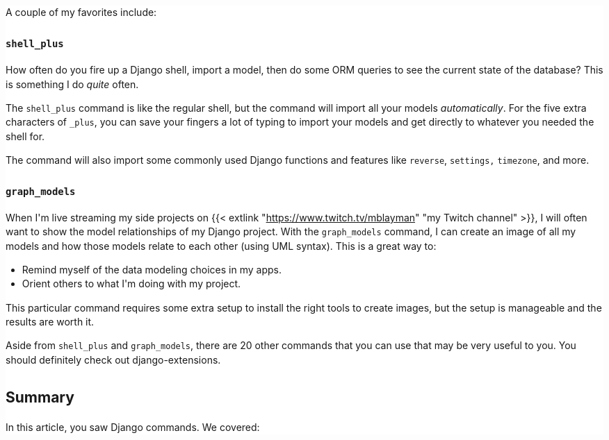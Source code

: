 A couple of my favorites include:

### `shell_plus`

How often do you fire up a Django shell,
import a model,
then do some ORM queries
to see the current state of the database?
This is something I do *quite* often.

The `shell_plus` command is like the regular shell,
but the command will import all your models *automatically*.
For the five extra characters
of `_plus`,
you can save your fingers a lot of typing
to import your models
and get directly to whatever you needed the shell for.

The command will also import some commonly used Django functions
and features
like `reverse`, `settings,` `timezone`, and more.

### `graph_models`

When I'm live streaming my side projects
on {{< extlink "https://www.twitch.tv/mblayman" "my Twitch channel" >}},
I will often want to show the model relationships
of my Django project.
With the `graph_models` command,
I can create an image of all my models
and how those models relate to each other
(using UML syntax).
This is a great way to:

* Remind myself of the data modeling choices in my apps.
* Orient others to what I'm doing with my project.

This particular command requires some extra setup
to install the right tools
to create images,
but the setup is manageable
and the results are worth it.

Aside from `shell_plus` and `graph_models`,
there are 20 other commands that you can use
that may be very useful to you.
You should definitely check out django-extensions.

## Summary

In this article,
you saw Django commands.
We covered:
